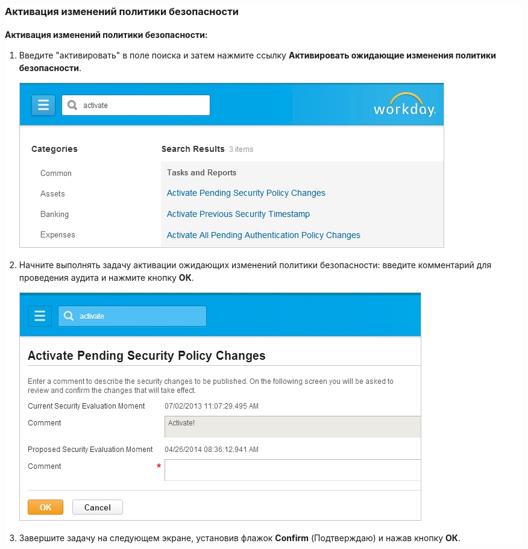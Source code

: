 ### <a name="activate-security-policy-changes"></a>Активация изменений политики безопасности

**Активация изменений политики безопасности:**

1. Введите "активировать" в поле поиска и затем нажмите ссылку **Активировать ожидающие изменения политики безопасности**. 
   
    ![Активация](./media/active-directory-saas-workday-inbound-tutorial/IC750992.png "Активация") 
2. Начните выполнять задачу активации ожидающих изменений политики безопасности: введите комментарий для проведения аудита и нажмите кнопку **ОК**. 
   
    ![Активация ожидающих изменений безопасности](./media/active-directory-saas-workday-inbound-tutorial/IC750993.png "Активация ожидающих изменений безопасности")   
3. Завершите задачу на следующем экране, установив флажок **Confirm** (Подтверждаю) и нажав кнопку **ОК**. 
   